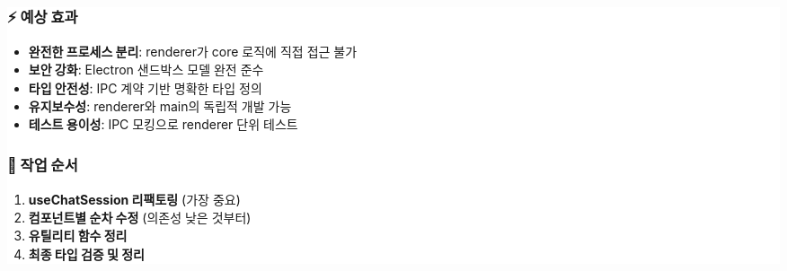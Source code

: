### ⚡ 예상 효과
- **완전한 프로세스 분리**: renderer가 core 로직에 직접 접근 불가
- **보안 강화**: Electron 샌드박스 모델 완전 준수  
- **타입 안전성**: IPC 계약 기반 명확한 타입 정의
- **유지보수성**: renderer와 main의 독립적 개발 가능
- **테스트 용이성**: IPC 모킹으로 renderer 단위 테스트

### 📅 작업 순서
1. **useChatSession 리팩토링** (가장 중요)
2. **컴포넌트별 순차 수정** (의존성 낮은 것부터)
3. **유틸리티 함수 정리**
4. **최종 타입 검증 및 정리**